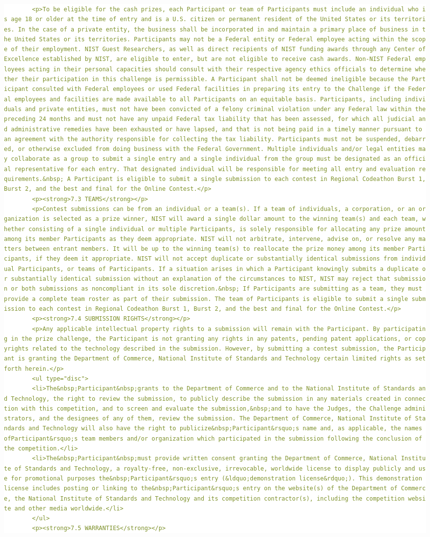 ```yaml
        <p>To be eligible for the cash prizes, each Participant or team of Participants must include an individual who is age 18 or older at the time of entry and is a U.S. citizen or permanent resident of the United States or its territories. In the case of a private entity, the business shall be incorporated in and maintain a primary place of business in the United States or its territories. Participants may not be a Federal entity or Federal employee acting within the scope of their employment. NIST Guest Researchers, as well as direct recipients of NIST funding awards through any Center of Excellence established by NIST, are eligible to enter, but are not eligible to receive cash awards. Non-NIST Federal employees acting in their personal capacities should consult with their respective agency ethics officials to determine whether their participation in this challenge is permissible. A Participant shall not be deemed ineligible because the Participant consulted with Federal employees or used Federal facilities in preparing its entry to the Challenge if the Federal employees and facilities are made available to all Participants on an equitable basis. Participants, including individuals and private entities, must not have been convicted of a felony criminal violation under any Federal law within the preceding 24 months and must not have any unpaid Federal tax liability that has been assessed, for which all judicial and administrative remedies have been exhausted or have lapsed, and that is not being paid in a timely manner pursuant to an agreement with the authority responsible for collecting the tax liability. Participants must not be suspended, debarred, or otherwise excluded from doing business with the Federal Government. Multiple individuals and/or legal entities may collaborate as a group to submit a single entry and a single individual from the group must be designated as an official representative for each entry. That designated individual will be responsible for meeting all entry and evaluation requirements.&nbsp; A Participant is eligible to submit a single submission to each contest in Regional Codeathon Burst 1, Burst 2, and the best and final for the Online Contest.</p>
        <p><strong>7.3 TEAMS</strong></p>
        <p>Contest submissions can be from an individual or a team(s). If a team of individuals, a corporation, or an organization is selected as a prize winner, NIST will award a single dollar amount to the winning team(s) and each team, whether consisting of a single individual or multiple Participants, is solely responsible for allocating any prize amount among its member Participants as they deem appropriate. NIST will not arbitrate, intervene, advise on, or resolve any matters between entrant members. It will be up to the winning team(s) to reallocate the prize money among its member Participants, if they deem it appropriate. NIST will not accept duplicate or substantially identical submissions from individual Participants, or teams of Participants. If a situation arises in which a Participant knowingly submits a duplicate or substantially identical submission without an explanation of the circumstances to NIST, NIST may reject that submission or both submissions as noncompliant in its sole discretion.&nbsp; If Participants are submitting as a team, they must provide a complete team roster as part of their submission. The team of Participants is eligible to submit a single submission to each contest in Regional Codeathon Burst 1, Burst 2, and the best and final for the Online Contest.</p>
        <p><strong>7.4 SUBMISSION RIGHTS</strong></p>
        <p>Any applicable intellectual property rights to a submission will remain with the Participant. By participating in the prize challenge, the Participant is not granting any rights in any patents, pending patent applications, or copyrights related to the technology described in the submission. However, by submitting a contest submission, the Participant is granting the Department of Commerce, National Institute of Standards and Technology certain limited rights as set forth herein.</p>
        <ul type="disc">
        <li>The&nbsp;Participant&nbsp;grants to the Department of Commerce and to the National Institute of Standards and Technology, the right to review the submission, to publicly describe the submission in any materials created in connection with this competition, and to screen and evaluate the submission,&nbsp;and to have the Judges, the Challenge administrators, and the designees of any of them, review the submission. The Department of Commerce, National Institute of Standards and Technology will also have the right to publicize&nbsp;Participant&rsquo;s name and, as applicable, the names ofParticipant&rsquo;s team members and/or organization which participated in the submission following the conclusion of the competition.</li>
        <li>The&nbsp;Participant&nbsp;must provide written consent granting the Department of Commerce, National Institute of Standards and Technology, a royalty-free, non-exclusive, irrevocable, worldwide license to display publicly and use for promotional purposes the&nbsp;Participant&rsquo;s entry (&ldquo;demonstration license&rdquo;). This demonstration license includes posting or linking to the&nbsp;Participant&rsquo;s entry on the website(s) of the Department of Commerce, the National Institute of Standards and Technology and its competition contractor(s), including the competition website and other media worldwide.</li>
        </ul>
        <p><strong>7.5 WARRANTIES</strong></p>
```